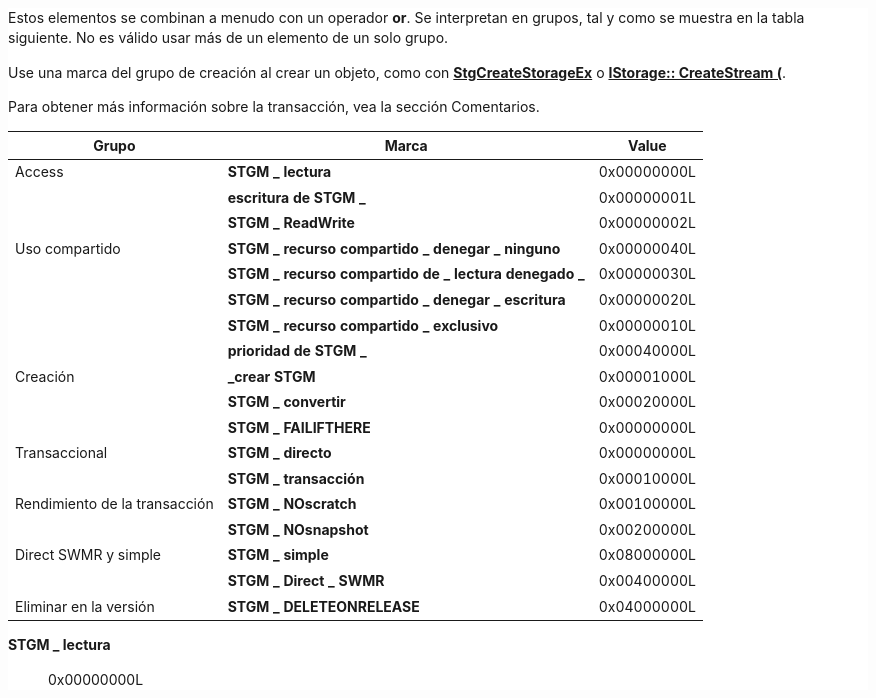 Estos elementos se combinan a menudo con un operador **or**. Se interpretan en grupos, tal y como se muestra en la tabla siguiente. No es válido usar más de un elemento de un solo grupo.

Use una marca del grupo de creación al crear un objeto, como con [**StgCreateStorageEx**](/windows/desktop/api/coml2api/nf-coml2api-stgcreatestorageex) o [**IStorage:: CreateStream (**](/windows/desktop/api/Objidl/nf-objidl-istorage-createstream).

Para obtener más información sobre la transacción, vea la sección Comentarios.



| Grupo                      | Marca                         | Value       |
|----------------------------|------------------------------|-------------|
| Access                     | **STGM \_ lectura**               | 0x00000000L |
|                            | **escritura de STGM \_**              | 0x00000001L |
|                            | **STGM \_ ReadWrite**          | 0x00000002L |
| Uso compartido                    | **STGM \_ recurso compartido \_ denegar \_ ninguno**  | 0x00000040L |
|                            | **STGM \_ recurso compartido de \_ lectura denegado \_**  | 0x00000030L |
|                            | **STGM \_ recurso compartido \_ denegar \_ escritura** | 0x00000020L |
|                            | **STGM \_ recurso compartido \_ exclusivo**   | 0x00000010L |
|                            | **prioridad de STGM \_**           | 0x00040000L |
| Creación                   | **\_crear STGM**             | 0x00001000L |
|                            | **STGM \_ convertir**            | 0x00020000L |
|                            | **STGM \_ FAILIFTHERE**        | 0x00000000L |
| Transaccional             | **STGM \_ directo**             | 0x00000000L |
|                            | **STGM \_ transacción**         | 0x00010000L |
| Rendimiento de la transacción | **STGM \_ NOscratch**          | 0x00100000L |
|                            | **STGM \_ NOsnapshot**         | 0x00200000L |
| Direct SWMR y simple     | **STGM \_ simple**             | 0x08000000L |
|                            | **STGM \_ Direct \_ SWMR**       | 0x00400000L |
| Eliminar en la versión          | **STGM \_ DELETEONRELEASE**    | 0x04000000L |



 

<dl> <dt>

<span id="STGM_READ"></span><span id="stgm_read"></span>**STGM \_ lectura**
</dt> <dd> <dl> <dt>

0x00000000L
</dt> <dt>
